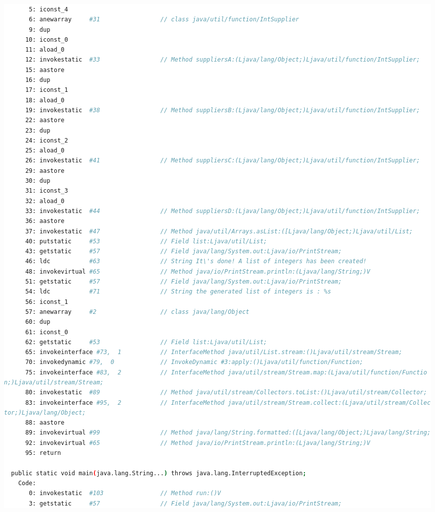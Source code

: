 ```bash
       5: iconst_4
       6: anewarray     #31                 // class java/util/function/IntSupplier
       9: dup
      10: iconst_0
      11: aload_0
      12: invokestatic  #33                 // Method suppliersA:(Ljava/lang/Object;)Ljava/util/function/IntSupplier;
      15: aastore
      16: dup
      17: iconst_1
      18: aload_0
      19: invokestatic  #38                 // Method suppliersB:(Ljava/lang/Object;)Ljava/util/function/IntSupplier;
      22: aastore
      23: dup
      24: iconst_2
      25: aload_0
      26: invokestatic  #41                 // Method suppliersC:(Ljava/lang/Object;)Ljava/util/function/IntSupplier;
      29: aastore
      30: dup
      31: iconst_3
      32: aload_0
      33: invokestatic  #44                 // Method suppliersD:(Ljava/lang/Object;)Ljava/util/function/IntSupplier;
      36: aastore
      37: invokestatic  #47                 // Method java/util/Arrays.asList:([Ljava/lang/Object;)Ljava/util/List;
      40: putstatic     #53                 // Field list:Ljava/util/List;
      43: getstatic     #57                 // Field java/lang/System.out:Ljava/io/PrintStream;
      46: ldc           #63                 // String It\'s done! A list of integers has been created!
      48: invokevirtual #65                 // Method java/io/PrintStream.println:(Ljava/lang/String;)V
      51: getstatic     #57                 // Field java/lang/System.out:Ljava/io/PrintStream;
      54: ldc           #71                 // String the generated list of integers is : %s
      56: iconst_1
      57: anewarray     #2                  // class java/lang/Object
      60: dup
      61: iconst_0
      62: getstatic     #53                 // Field list:Ljava/util/List;
      65: invokeinterface #73,  1           // InterfaceMethod java/util/List.stream:()Ljava/util/stream/Stream;
      70: invokedynamic #79,  0             // InvokeDynamic #3:apply:()Ljava/util/function/Function;
      75: invokeinterface #83,  2           // InterfaceMethod java/util/stream/Stream.map:(Ljava/util/function/Function;)Ljava/util/stream/Stream;
      80: invokestatic  #89                 // Method java/util/stream/Collectors.toList:()Ljava/util/stream/Collector;
      83: invokeinterface #95,  2           // InterfaceMethod java/util/stream/Stream.collect:(Ljava/util/stream/Collector;)Ljava/lang/Object;
      88: aastore
      89: invokevirtual #99                 // Method java/lang/String.formatted:([Ljava/lang/Object;)Ljava/lang/String;
      92: invokevirtual #65                 // Method java/io/PrintStream.println:(Ljava/lang/String;)V
      95: return

  public static void main(java.lang.String...) throws java.lang.InterruptedException;
    Code:
       0: invokestatic  #103                // Method run:()V
       3: getstatic     #57                 // Field java/lang/System.out:Ljava/io/PrintStream;
```